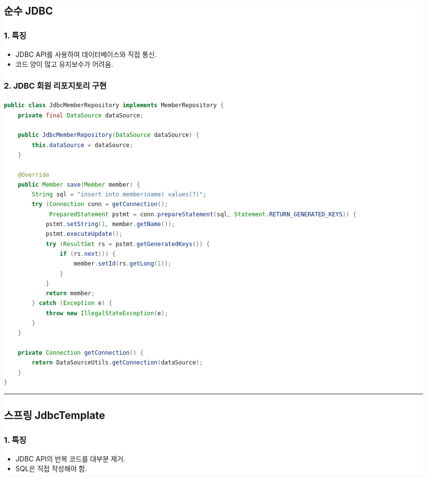 
## 순수 JDBC

### 1. 특징

- JDBC API를 사용하여 데이터베이스와 직접 통신.
- 코드 양이 많고 유지보수가 어려움.

### 2. JDBC 회원 리포지토리 구현

```java
public class JdbcMemberRepository implements MemberRepository {
    private final DataSource dataSource;

    public JdbcMemberRepository(DataSource dataSource) {
        this.dataSource = dataSource;
    }

    @Override
    public Member save(Member member) {
        String sql = "insert into member(name) values(?)";
        try (Connection conn = getConnection();
             PreparedStatement pstmt = conn.prepareStatement(sql, Statement.RETURN_GENERATED_KEYS)) {
            pstmt.setString(1, member.getName());
            pstmt.executeUpdate();
            try (ResultSet rs = pstmt.getGeneratedKeys()) {
                if (rs.next()) {
                    member.setId(rs.getLong(1));
                }
            }
            return member;
        } catch (Exception e) {
            throw new IllegalStateException(e);
        }
    }

    private Connection getConnection() {
        return DataSourceUtils.getConnection(dataSource);
    }
}
```

---

## 스프링 JdbcTemplate

### 1. 특징

- JDBC API의 반복 코드를 대부분 제거.
- SQL은 직접 작성해야 함.

